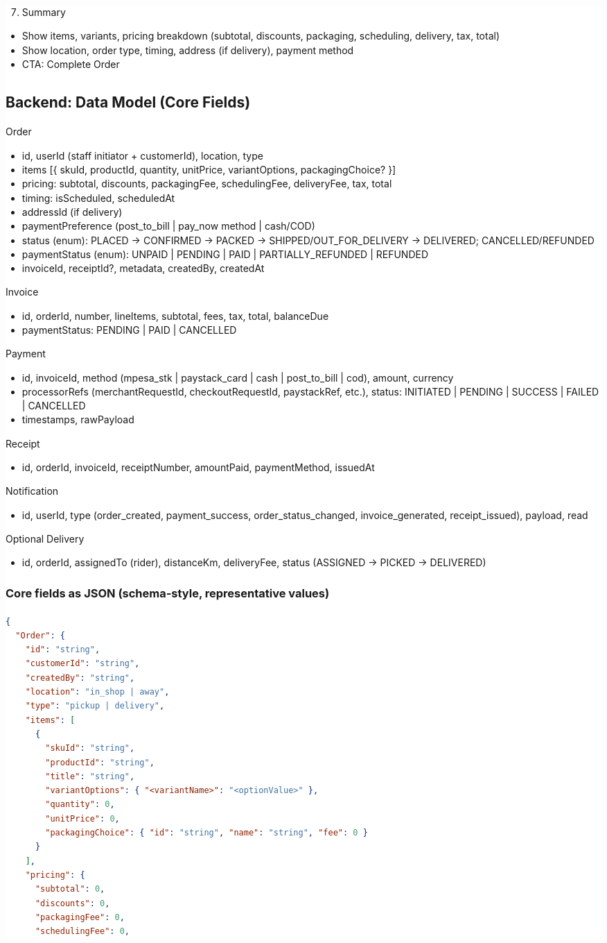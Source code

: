 7) Summary
- Show items, variants, pricing breakdown (subtotal, discounts, packaging, scheduling, delivery, tax, total)
- Show location, order type, timing, address (if delivery), payment method
- CTA: Complete Order

## Backend: Data Model (Core Fields)
Order
- id, userId (staff initiator + customerId), location, type
- items [{ skuId, productId, quantity, unitPrice, variantOptions, packagingChoice? }]
- pricing: subtotal, discounts, packagingFee, schedulingFee, deliveryFee, tax, total
- timing: isScheduled, scheduledAt
- addressId (if delivery)
- paymentPreference (post_to_bill | pay_now method | cash/COD)
- status (enum): PLACED → CONFIRMED → PACKED → SHIPPED/OUT_FOR_DELIVERY → DELIVERED; CANCELLED/REFUNDED
- paymentStatus (enum): UNPAID | PENDING | PAID | PARTIALLY_REFUNDED | REFUNDED
- invoiceId, receiptId?, metadata, createdBy, createdAt

Invoice
- id, orderId, number, lineItems, subtotal, fees, tax, total, balanceDue
- paymentStatus: PENDING | PAID | CANCELLED

Payment
- id, invoiceId, method (mpesa_stk | paystack_card | cash | post_to_bill | cod), amount, currency
- processorRefs (merchantRequestId, checkoutRequestId, paystackRef, etc.), status: INITIATED | PENDING | SUCCESS | FAILED | CANCELLED
- timestamps, rawPayload

Receipt
- id, orderId, invoiceId, receiptNumber, amountPaid, paymentMethod, issuedAt

Notification
- id, userId, type (order_created, payment_success, order_status_changed, invoice_generated, receipt_issued), payload, read

Optional Delivery
- id, orderId, assignedTo (rider), distanceKm, deliveryFee, status (ASSIGNED → PICKED → DELIVERED)

### Core fields as JSON (schema-style, representative values)
```json
{
  "Order": {
    "id": "string",
    "customerId": "string",
    "createdBy": "string",
    "location": "in_shop | away",
    "type": "pickup | delivery",
    "items": [
      {
        "skuId": "string",
        "productId": "string",
        "title": "string",
        "variantOptions": { "<variantName>": "<optionValue>" },
        "quantity": 0,
        "unitPrice": 0,
        "packagingChoice": { "id": "string", "name": "string", "fee": 0 }
      }
    ],
    "pricing": {
      "subtotal": 0,
      "discounts": 0,
      "packagingFee": 0,
      "schedulingFee": 0,
```